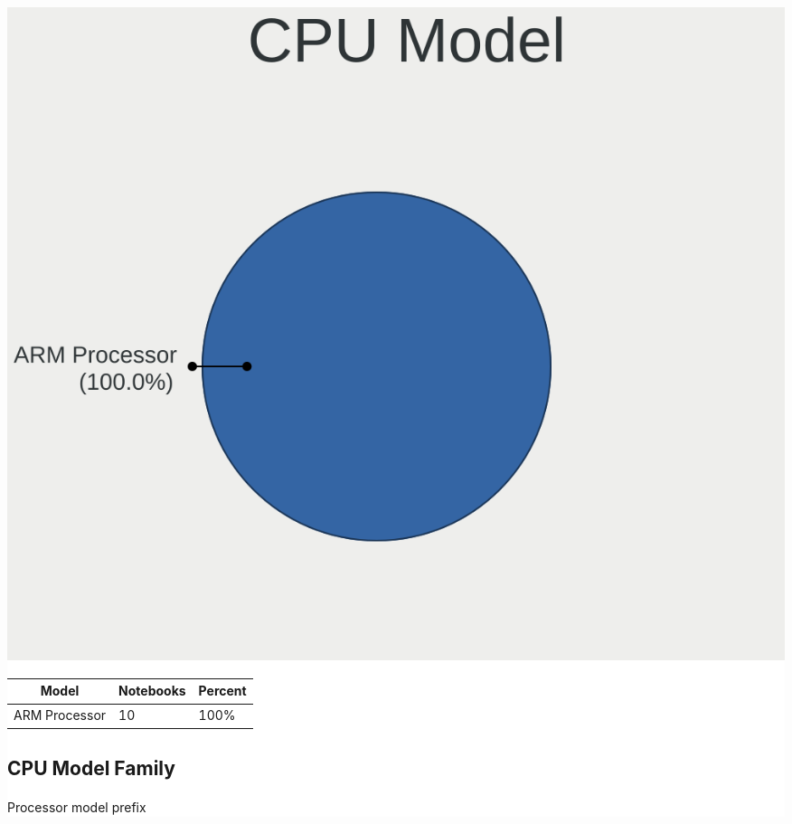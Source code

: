 ![CPU Model](./images/pie_chart/cpu_model.svg)


| Model         | Notebooks | Percent |
|---------------|-----------|---------|
| ARM Processor | 10        | 100%    |

CPU Model Family
----------------

Processor model prefix
